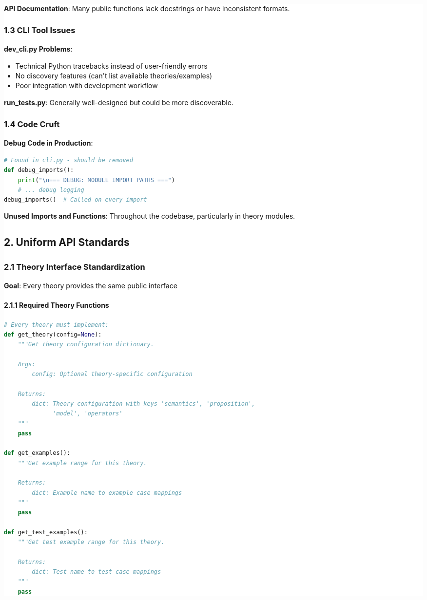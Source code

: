**API Documentation**: Many public functions lack docstrings or have inconsistent formats.

### 1.3 CLI Tool Issues

**dev_cli.py Problems**:
- Technical Python tracebacks instead of user-friendly errors
- No discovery features (can't list available theories/examples)
- Poor integration with development workflow

**run_tests.py**: Generally well-designed but could be more discoverable.

### 1.4 Code Cruft

**Debug Code in Production**:
```python
# Found in cli.py - should be removed
def debug_imports():
    print("\n=== DEBUG: MODULE IMPORT PATHS ===")
    # ... debug logging
debug_imports()  # Called on every import
```

**Unused Imports and Functions**: Throughout the codebase, particularly in theory modules.

## 2. Uniform API Standards

### 2.1 Theory Interface Standardization

**Goal**: Every theory provides the same public interface

#### 2.1.1 Required Theory Functions
```python
# Every theory must implement:
def get_theory(config=None):
    """Get theory configuration dictionary.
    
    Args:
        config: Optional theory-specific configuration
        
    Returns:
        dict: Theory configuration with keys 'semantics', 'proposition', 
              'model', 'operators'
    """
    pass

def get_examples():
    """Get example range for this theory.
    
    Returns:
        dict: Example name to example case mappings
    """
    pass

def get_test_examples():
    """Get test example range for this theory.
    
    Returns:
        dict: Test name to test case mappings
    """
    pass
```
